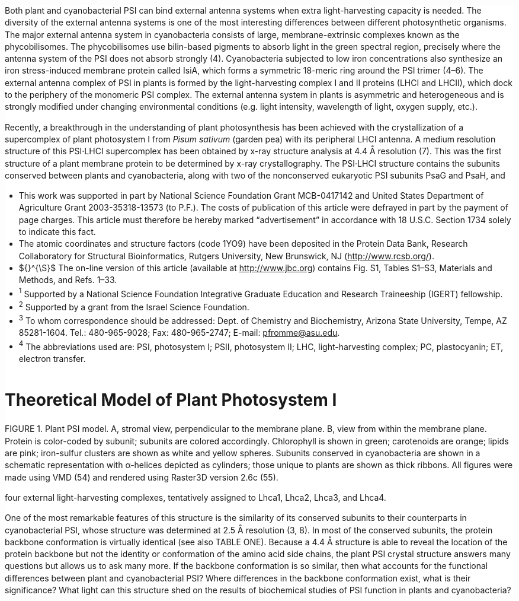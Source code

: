 Both plant and cyanobacterial PSI can bind external antenna systems when extra light-harvesting capacity is needed. The diversity of the external antenna systems is one of the most interesting differences between different photosynthetic organisms. The major external antenna system in cyanobacteria consists of large, membrane-extrinsic complexes known as the phycobilisomes. The phycobilisomes use bilin-based pigments to absorb light in the green spectral region, precisely where the antenna system of the PSI does not absorb strongly (4). Cyanobacteria subjected to low iron concentrations also synthesize an iron stress-induced membrane protein called IsiA, which forms a symmetric 18-meric ring around the PSI trimer (4–6). The external antenna complex of PSI in plants is formed by the light-harvesting complex I and II proteins (LHCI and LHCII), which dock to the periphery of the monomeric PSI complex. The external antenna system in plants is asymmetric and heterogeneous and is strongly modified under changing environmental conditions (e.g. light intensity, wavelength of light, oxygen supply, etc.).

Recently, a breakthrough in the understanding of plant photosynthesis has been achieved with the crystallization of a supercomplex of plant photosystem I from *Pisum sativum* (garden pea) with its peripheral LHCI antenna. A medium resolution structure of this PSI·LHCI supercomplex has been obtained by x-ray structure analysis at 4.4 Å resolution (7). This was the first structure of a plant membrane protein to be determined by x-ray crystallography. The PSI·LHCI structure contains the subunits conserved between plants and cyanobacteria, along with two of the nonconserved eukaryotic PSI subunits PsaG and PsaH, and

* This work was supported in part by National Science Foundation Grant MCB-0417142 and United States Department of Agriculture Grant 2003-35318-13573 (to P.F.). The costs of publication of this article were defrayed in part by the payment of page charges. This article must therefore be hereby marked “advertisement” in accordance with 18 U.S.C. Section 1734 solely to indicate this fact.
* The atomic coordinates and structure factors (code 1YO9) have been deposited in the Protein Data Bank, Research Collaboratory for Structural Bioinformatics, Rutgers University, New Brunswick, NJ (http://www.rcsb.org/).
* ${}^{\S}$ The on-line version of this article (available at http://www.jbc.org) contains Fig. S1, Tables S1–S3, Materials and Methods, and Refs. 1–33.
* ${}^{1}$ Supported by a National Science Foundation Integrative Graduate Education and Research Traineeship (IGERT) fellowship.
* ${}^{2}$ Supported by a grant from the Israel Science Foundation.
* ${}^{3}$ To whom correspondence should be addressed: Dept. of Chemistry and Biochemistry, Arizona State University, Tempe, AZ 85281-1604. Tel.: 480-965-9028; Fax: 480-965-2747; E-mail: pfromme@asu.edu.
* ${}^{4}$ The abbreviations used are: PSI, photosystem I; PSII, photosystem II; LHC, light-harvesting complex; PC, plastocyanin; ET, electron transfer.

# Theoretical Model of Plant Photosystem I

FIGURE 1. Plant PSI model. A, stromal view, perpendicular to the membrane plane. B, view from within the membrane plane. Protein is color-coded by subunit; subunits are colored accordingly. Chlorophyll is shown in green; carotenoids are orange; lipids are pink; iron-sulfur clusters are shown as white and yellow spheres. Subunits conserved in cyanobacteria are shown in a schematic representation with α-helices depicted as cylinders; those unique to plants are shown as thick ribbons. All figures were made using VMD (54) and rendered using Raster3D version 2.6c (55).

four external light-harvesting complexes, tentatively assigned to Lhca1, Lhca2, Lhca3, and Lhca4.

One of the most remarkable features of this structure is the similarity of its conserved subunits to their counterparts in cyanobacterial PSI, whose structure was determined at 2.5 Å resolution (3, 8). In most of the conserved subunits, the protein backbone conformation is virtually identical (see also TABLE ONE). Because a 4.4 Å structure is able to reveal the location of the protein backbone but not the identity or conformation of the amino acid side chains, the plant PSI crystal structure answers many questions but allows us to ask many more. If the backbone conformation is so similar, then what accounts for the functional differences between plant and cyanobacterial PSI? Where differences in the backbone conformation exist, what is their significance? What light can this structure shed on the results of biochemical studies of PSI function in plants and cyanobacteria?
